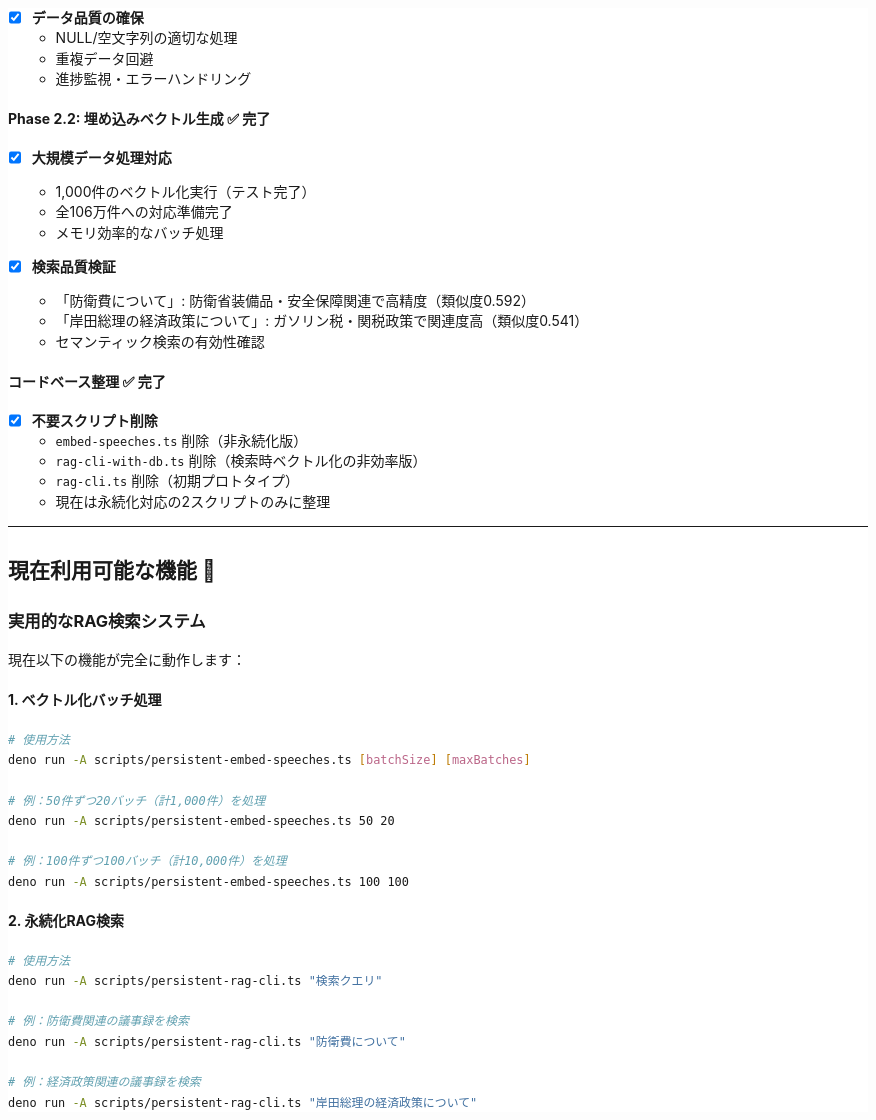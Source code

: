 - [x] **データ品質の確保**
  - NULL/空文字列の適切な処理
  - 重複データ回避
  - 進捗監視・エラーハンドリング

#### Phase 2.2: 埋め込みベクトル生成 ✅ **完了**
- [x] **大規模データ処理対応**
  - 1,000件のベクトル化実行（テスト完了）
  - 全106万件への対応準備完了
  - メモリ効率的なバッチ処理

- [x] **検索品質検証**
  - 「防衛費について」: 防衛省装備品・安全保障関連で高精度（類似度0.592）
  - 「岸田総理の経済政策について」: ガソリン税・関税政策で関連度高（類似度0.541）
  - セマンティック検索の有効性確認

#### コードベース整理 ✅ **完了**
- [x] **不要スクリプト削除**
  - `embed-speeches.ts` 削除（非永続化版）
  - `rag-cli-with-db.ts` 削除（検索時ベクトル化の非効率版）
  - `rag-cli.ts` 削除（初期プロトタイプ）
  - 現在は永続化対応の2スクリプトのみに整理

---

## 現在利用可能な機能 🚀

### 実用的なRAG検索システム
現在以下の機能が完全に動作します：

#### **1. ベクトル化バッチ処理**
```bash
# 使用方法
deno run -A scripts/persistent-embed-speeches.ts [batchSize] [maxBatches]

# 例：50件ずつ20バッチ（計1,000件）を処理
deno run -A scripts/persistent-embed-speeches.ts 50 20

# 例：100件ずつ100バッチ（計10,000件）を処理  
deno run -A scripts/persistent-embed-speeches.ts 100 100
```

#### **2. 永続化RAG検索**
```bash
# 使用方法
deno run -A scripts/persistent-rag-cli.ts "検索クエリ"

# 例：防衛費関連の議事録を検索
deno run -A scripts/persistent-rag-cli.ts "防衛費について"

# 例：経済政策関連の議事録を検索
deno run -A scripts/persistent-rag-cli.ts "岸田総理の経済政策について"
```
